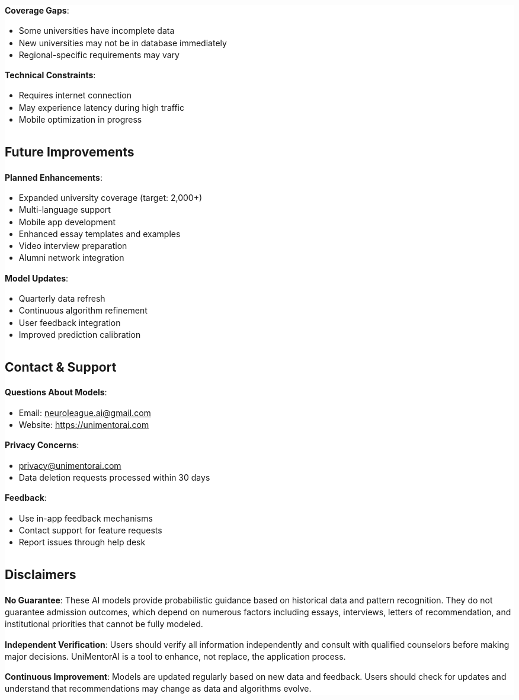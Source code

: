 **Coverage Gaps**:
- Some universities have incomplete data
- New universities may not be in database immediately
- Regional-specific requirements may vary

**Technical Constraints**:
- Requires internet connection
- May experience latency during high traffic
- Mobile optimization in progress

## Future Improvements

**Planned Enhancements**:
- Expanded university coverage (target: 2,000+)
- Multi-language support
- Mobile app development
- Enhanced essay templates and examples
- Video interview preparation
- Alumni network integration

**Model Updates**:
- Quarterly data refresh
- Continuous algorithm refinement
- User feedback integration
- Improved prediction calibration

## Contact & Support

**Questions About Models**:
- Email: neuroleague.ai@gmail.com
- Website: https://unimentorai.com

**Privacy Concerns**:
- privacy@unimentorai.com
- Data deletion requests processed within 30 days

**Feedback**:
- Use in-app feedback mechanisms
- Contact support for feature requests
- Report issues through help desk

## Disclaimers

**No Guarantee**:
These AI models provide probabilistic guidance based on historical data and pattern recognition. They do not guarantee admission outcomes, which depend on numerous factors including essays, interviews, letters of recommendation, and institutional priorities that cannot be fully modeled.

**Independent Verification**:
Users should verify all information independently and consult with qualified counselors before making major decisions. UniMentorAI is a tool to enhance, not replace, the application process.

**Continuous Improvement**:
Models are updated regularly based on new data and feedback. Users should check for updates and understand that recommendations may change as data and algorithms evolve.

